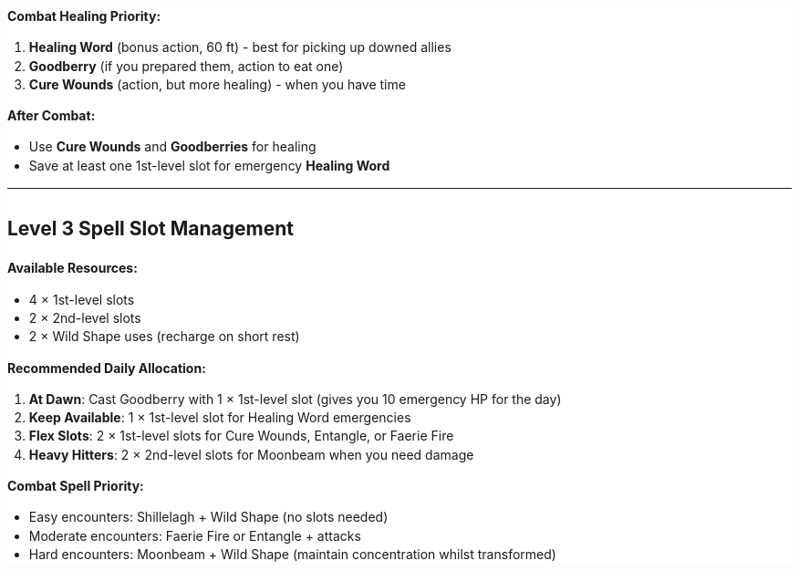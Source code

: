 **Combat Healing Priority:**
1. **Healing Word** (bonus action, 60 ft) - best for picking up downed allies
2. **Goodberry** (if you prepared them, action to eat one)
3. **Cure Wounds** (action, but more healing) - when you have time

**After Combat:**
- Use **Cure Wounds** and **Goodberries** for healing
- Save at least one 1st-level slot for emergency **Healing Word**

---

## Level 3 Spell Slot Management

**Available Resources:**
- 4 × 1st-level slots
- 2 × 2nd-level slots
- 2 × Wild Shape uses (recharge on short rest)

**Recommended Daily Allocation:**
1. **At Dawn**: Cast Goodberry with 1 × 1st-level slot (gives you 10 emergency HP for the day)
2. **Keep Available**: 1 × 1st-level slot for Healing Word emergencies
3. **Flex Slots**: 2 × 1st-level slots for Cure Wounds, Entangle, or Faerie Fire
4. **Heavy Hitters**: 2 × 2nd-level slots for Moonbeam when you need damage

**Combat Spell Priority:**
- Easy encounters: Shillelagh + Wild Shape (no slots needed)
- Moderate encounters: Faerie Fire or Entangle + attacks
- Hard encounters: Moonbeam + Wild Shape (maintain concentration whilst transformed)

